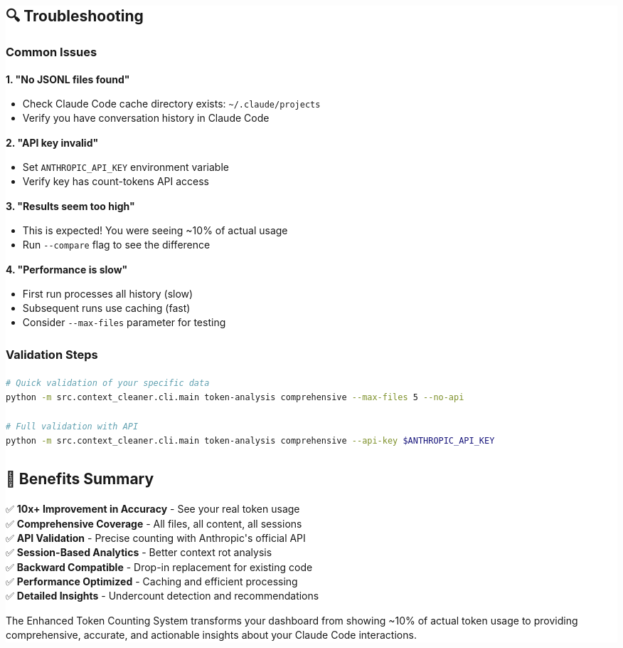 ## 🔍 Troubleshooting

### **Common Issues**

**1. "No JSONL files found"**
- Check Claude Code cache directory exists: `~/.claude/projects`
- Verify you have conversation history in Claude Code

**2. "API key invalid"**
- Set `ANTHROPIC_API_KEY` environment variable
- Verify key has count-tokens API access

**3. "Results seem too high"**
- This is expected! You were seeing ~10% of actual usage
- Run `--compare` flag to see the difference

**4. "Performance is slow"**  
- First run processes all history (slow)
- Subsequent runs use caching (fast)
- Consider `--max-files` parameter for testing

### **Validation Steps**
```bash
# Quick validation of your specific data
python -m src.context_cleaner.cli.main token-analysis comprehensive --max-files 5 --no-api

# Full validation with API
python -m src.context_cleaner.cli.main token-analysis comprehensive --api-key $ANTHROPIC_API_KEY
```

## 🎉 Benefits Summary

✅ **10x+ Improvement in Accuracy** - See your real token usage  
✅ **Comprehensive Coverage** - All files, all content, all sessions  
✅ **API Validation** - Precise counting with Anthropic's official API  
✅ **Session-Based Analytics** - Better context rot analysis  
✅ **Backward Compatible** - Drop-in replacement for existing code  
✅ **Performance Optimized** - Caching and efficient processing  
✅ **Detailed Insights** - Undercount detection and recommendations  

The Enhanced Token Counting System transforms your dashboard from showing ~10% of actual token usage to providing comprehensive, accurate, and actionable insights about your Claude Code interactions.